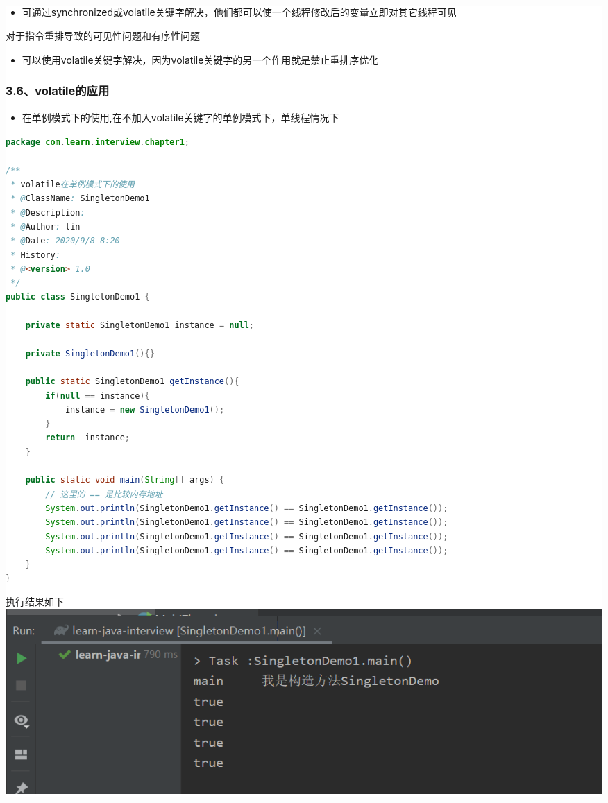 * 可通过synchronized或volatile关键字解决，他们都可以使一个线程修改后的变量立即对其它线程可见

 对于指令重排导致的可见性问题和有序性问题

* 可以使用volatile关键字解决，因为volatile关键字的另一个作用就是禁止重排序优化





### 3.6、volatile的应用

  * 在单例模式下的使用,在不加入volatile关键字的单例模式下，单线程情况下
  ```java
  package com.learn.interview.chapter1;
  
  /**
   * volatile在单例模式下的使用
   * @ClassName: SingletonDemo1
   * @Description:
   * @Author: lin
   * @Date: 2020/9/8 8:20
   * History:
   * @<version> 1.0
   */
  public class SingletonDemo1 {
  
      private static SingletonDemo1 instance = null;
  
      private SingletonDemo1(){}
  
      public static SingletonDemo1 getInstance(){
          if(null == instance){
              instance = new SingletonDemo1();
          }
          return  instance;
      }
  
      public static void main(String[] args) {
          // 这里的 == 是比较内存地址
          System.out.println(SingletonDemo1.getInstance() == SingletonDemo1.getInstance());
          System.out.println(SingletonDemo1.getInstance() == SingletonDemo1.getInstance());
          System.out.println(SingletonDemo1.getInstance() == SingletonDemo1.getInstance());
          System.out.println(SingletonDemo1.getInstance() == SingletonDemo1.getInstance());
      }
  }
  ```
执行结果如下
![img](image/singleton-demo-01.png)
